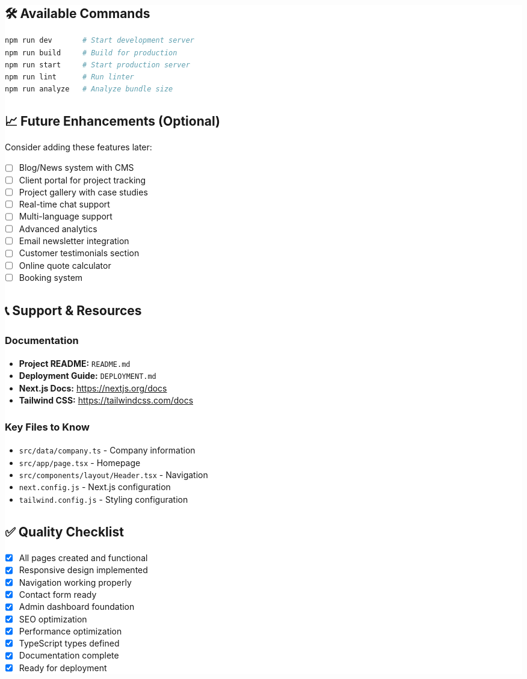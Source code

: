 ## 🛠 Available Commands

```bash
npm run dev       # Start development server
npm run build     # Build for production
npm run start     # Start production server
npm run lint      # Run linter
npm run analyze   # Analyze bundle size
```

## 📈 Future Enhancements (Optional)

Consider adding these features later:
- [ ] Blog/News system with CMS
- [ ] Client portal for project tracking
- [ ] Project gallery with case studies
- [ ] Real-time chat support
- [ ] Multi-language support
- [ ] Advanced analytics
- [ ] Email newsletter integration
- [ ] Customer testimonials section
- [ ] Online quote calculator
- [ ] Booking system

## 📞 Support & Resources

### Documentation
- **Project README:** `README.md`
- **Deployment Guide:** `DEPLOYMENT.md`
- **Next.js Docs:** https://nextjs.org/docs
- **Tailwind CSS:** https://tailwindcss.com/docs

### Key Files to Know
- `src/data/company.ts` - Company information
- `src/app/page.tsx` - Homepage
- `src/components/layout/Header.tsx` - Navigation
- `next.config.js` - Next.js configuration
- `tailwind.config.js` - Styling configuration

## ✅ Quality Checklist

- [x] All pages created and functional
- [x] Responsive design implemented
- [x] Navigation working properly
- [x] Contact form ready
- [x] Admin dashboard foundation
- [x] SEO optimization
- [x] Performance optimization
- [x] TypeScript types defined
- [x] Documentation complete
- [x] Ready for deployment
